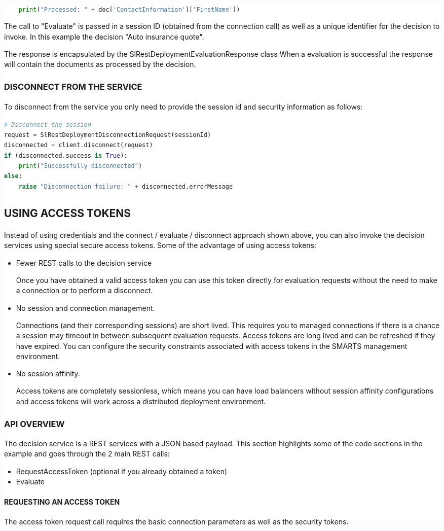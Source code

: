 ```python
	print("Processed: " + doc['ContactInformation']['FirstName'])
```	

The call to "Evaluate" is passed in a session ID (obtained from the connection call) as well as a unique identifier for the decision to invoke. In this example the decision "Auto insurance quote".

The response is encapsulated by the SlRestDeploymentEvaluationResponse class
When a evaluation is successful the response will contain the documents as processed by the decision.

### DISCONNECT FROM THE SERVICE ###
To disconnect from the service you only need to provide the session id and security information as follows:

```python
# Disconnect the session
request = SlRestDeploymentDisconnectionRequest(sessionId)
disconnected = client.disconnect(request)
if (disconnected.success is True):
	print("Successfully disconnected")
else:
	raise "Disconnection failure: " + disconnected.errorMessage
```

## USING ACCESS TOKENS ##

Instead of using credentials and the connect / evaluate / disconnect approach shown above, you can also invoke the decision services using special secure access tokens. Some of the advantage of using access tokens:

-   Fewer REST calls to the decision service

    Once you have obtained a valid access token you can use this token directly for evaluation requests without the need to make a connection or to perform a disconnect.
-   No session and connection management.

    Connections (and their corresponding sessions) are short lived. This requires you to managed connections if  there is a chance a session may timeout in between subsequent evaluation requests. Access tokens are long lived and can be refreshed if they have expired. You can configure the security constraints associated with access tokens in the SMARTS management environment.
-   No session affinity.

    Access tokens are completely sessionless, which means you can have load balancers without session affinity configurations and access tokens will work across a distributed deployment environment.

### API OVERVIEW ###
The decision service is a REST services with a JSON based payload. This section highlights some of the code sections in the example and goes through the 2 main REST calls:

-	RequestAccessToken (optional if you already obtained a token)
-	Evaluate

#### REQUESTING AN ACCESS TOKEN ####
The access token request call requires the basic connection parameters as well as the security tokens.
